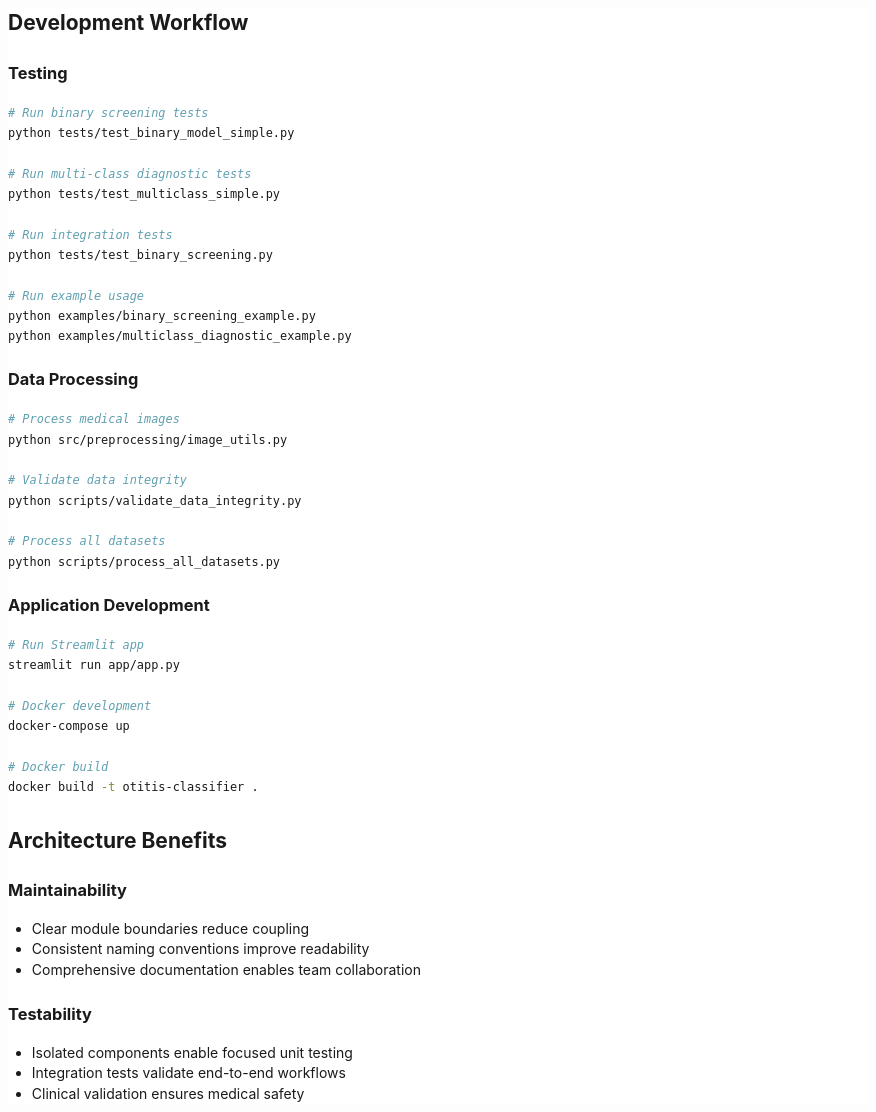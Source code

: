 ## Development Workflow

### **Testing**
```bash
# Run binary screening tests
python tests/test_binary_model_simple.py

# Run multi-class diagnostic tests
python tests/test_multiclass_simple.py

# Run integration tests
python tests/test_binary_screening.py

# Run example usage
python examples/binary_screening_example.py
python examples/multiclass_diagnostic_example.py
```

### **Data Processing**
```bash
# Process medical images
python src/preprocessing/image_utils.py

# Validate data integrity
python scripts/validate_data_integrity.py

# Process all datasets
python scripts/process_all_datasets.py
```

### **Application Development**
```bash
# Run Streamlit app
streamlit run app/app.py

# Docker development
docker-compose up

# Docker build
docker build -t otitis-classifier .
```

## Architecture Benefits

### **Maintainability**
- Clear module boundaries reduce coupling
- Consistent naming conventions improve readability
- Comprehensive documentation enables team collaboration

### **Testability** 
- Isolated components enable focused unit testing
- Integration tests validate end-to-end workflows
- Clinical validation ensures medical safety

